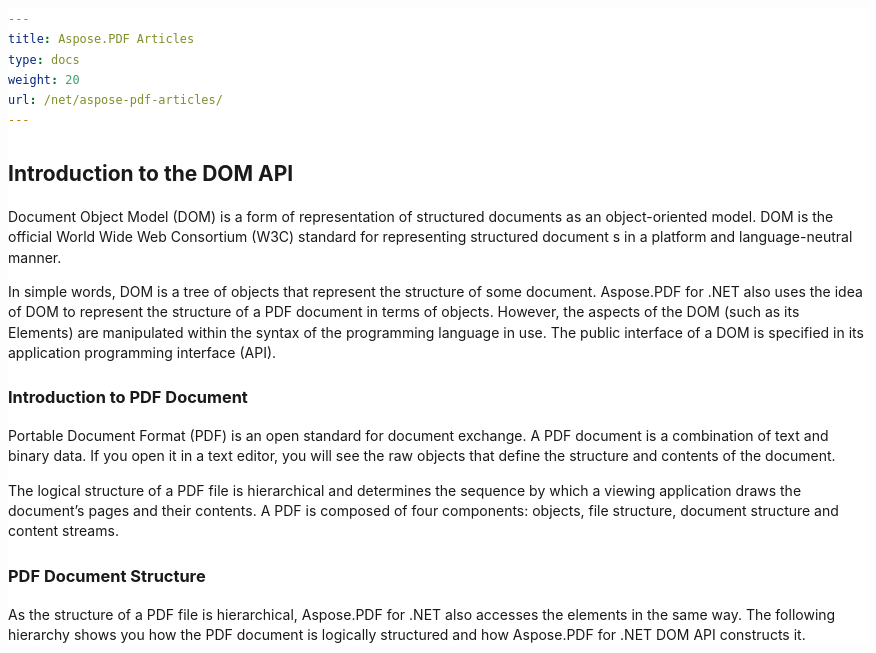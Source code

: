 ```yaml
---
title: Aspose.PDF Articles
type: docs
weight: 20
url: /net/aspose-pdf-articles/
---
```


## **Introduction to the DOM API**
Document Object Model (DOM) is a form of representation of structured documents as an object-oriented model. DOM is the official World Wide Web Consortium (W3C) standard for representing structured document s in a platform and language-neutral manner.

In simple words, DOM is a tree of objects that represent the structure of some document. Aspose.PDF for .NET also uses the idea of DOM to represent the structure of a PDF document in terms of objects. However, the aspects of the DOM (such as its Elements) are manipulated within the syntax of the programming language in use. The public interface of a DOM is specified in its application programming interface (API).
### **Introduction to PDF Document**
Portable Document Format (PDF) is an open standard for document exchange. A PDF document is a combination of text and binary data. If you open it in a text editor, you will see the raw objects that define the structure and contents of the document.

The logical structure of a PDF file is hierarchical and determines the sequence by which a viewing application draws the document’s pages and their contents. A PDF is composed of four components: objects, file structure, document structure and content streams.
### **PDF Document Structure**
As the structure of a PDF file is hierarchical, Aspose.PDF for .NET also accesses the elements in the same way. The following hierarchy shows you how the PDF document is logically structured and how Aspose.PDF for .NET DOM API constructs it. 
